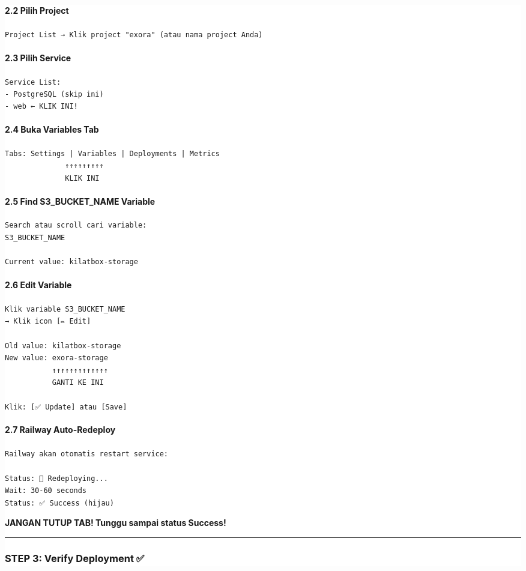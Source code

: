 #### 2.2 Pilih Project
```
Project List → Klik project "exora" (atau nama project Anda)
```

#### 2.3 Pilih Service
```
Service List:
- PostgreSQL (skip ini)
- web ← KLIK INI!
```

#### 2.4 Buka Variables Tab
```
Tabs: Settings | Variables | Deployments | Metrics
              ↑↑↑↑↑↑↑↑↑
              KLIK INI
```

#### 2.5 Find S3_BUCKET_NAME Variable
```
Search atau scroll cari variable:
S3_BUCKET_NAME

Current value: kilatbox-storage
```

#### 2.6 Edit Variable
```
Klik variable S3_BUCKET_NAME
→ Klik icon [✏️ Edit]

Old value: kilatbox-storage
New value: exora-storage
           ↑↑↑↑↑↑↑↑↑↑↑↑↑
           GANTI KE INI

Klik: [✅ Update] atau [Save]
```

#### 2.7 Railway Auto-Redeploy
```
Railway akan otomatis restart service:

Status: 🔄 Redeploying...
Wait: 30-60 seconds
Status: ✅ Success (hijau)
```

**JANGAN TUTUP TAB! Tunggu sampai status Success!**

---

### **STEP 3: Verify Deployment** ✅
